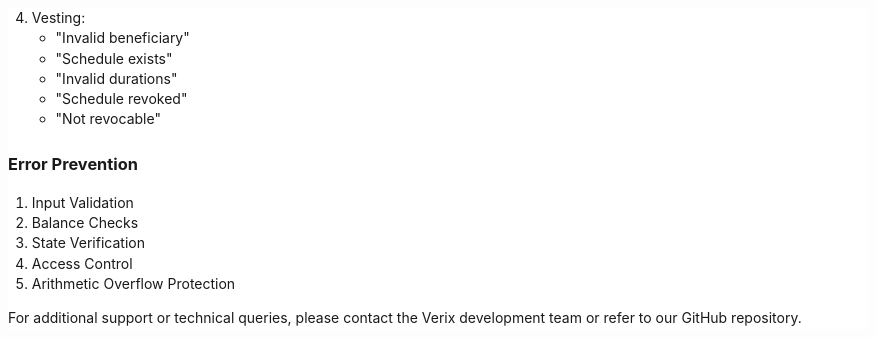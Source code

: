 4. Vesting:
   - "Invalid beneficiary"
   - "Schedule exists"
   - "Invalid durations"
   - "Schedule revoked"
   - "Not revocable"

### Error Prevention
1. Input Validation
2. Balance Checks
3. State Verification
4. Access Control
5. Arithmetic Overflow Protection

For additional support or technical queries, please contact the Verix development team or refer to our GitHub repository.
